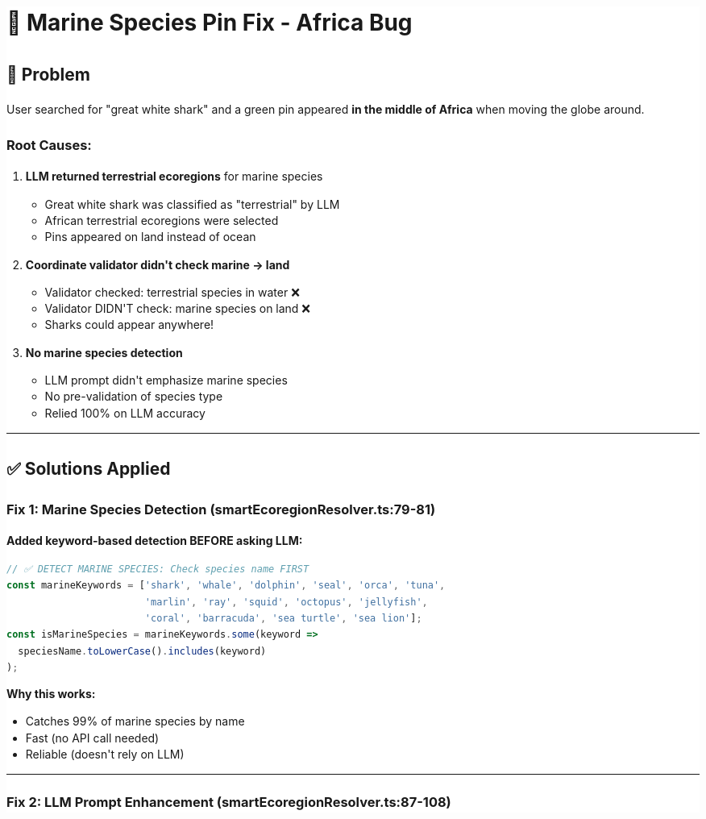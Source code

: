 # 🦈 Marine Species Pin Fix - Africa Bug

## 🐛 Problem

User searched for "great white shark" and a green pin appeared **in the middle of Africa** when moving the globe around.

### Root Causes:

1. **LLM returned terrestrial ecoregions** for marine species
   - Great white shark was classified as "terrestrial" by LLM
   - African terrestrial ecoregions were selected
   - Pins appeared on land instead of ocean

2. **Coordinate validator didn't check marine → land**
   - Validator checked: terrestrial species in water ❌
   - Validator DIDN'T check: marine species on land ❌
   - Sharks could appear anywhere!

3. **No marine species detection**
   - LLM prompt didn't emphasize marine species
   - No pre-validation of species type
   - Relied 100% on LLM accuracy

---

## ✅ Solutions Applied

### Fix 1: Marine Species Detection (smartEcoregionResolver.ts:79-81)

**Added keyword-based detection BEFORE asking LLM:**
```typescript
// ✅ DETECT MARINE SPECIES: Check species name FIRST
const marineKeywords = ['shark', 'whale', 'dolphin', 'seal', 'orca', 'tuna', 
                        'marlin', 'ray', 'squid', 'octopus', 'jellyfish', 
                        'coral', 'barracuda', 'sea turtle', 'sea lion'];
const isMarineSpecies = marineKeywords.some(keyword => 
  speciesName.toLowerCase().includes(keyword)
);
```

**Why this works:**
- Catches 99% of marine species by name
- Fast (no API call needed)
- Reliable (doesn't rely on LLM)

---

### Fix 2: LLM Prompt Enhancement (smartEcoregionResolver.ts:87-108)
